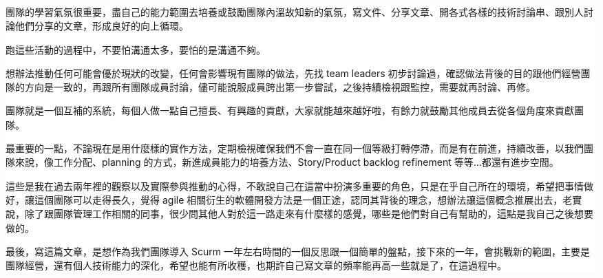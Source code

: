 團隊的學習氣氛很重要，盡自己的能力範圍去培養或鼓勵團隊內溫故知新的氣氛，寫文件、分享文章、開各式各樣的技術討論串、跟別人討論他們分享的文章，形成良好的向上循環。

跑這些活動的過程中，不要怕溝通太多，要怕的是溝通不夠。

想辦法推動任何可能會優於現狀的改變，任何會影響現有團隊的做法，先找 team leaders 初步討論過，確認做法背後的目的跟他們經營團隊的方向是一致的，再跟所有團隊成員討論，儘可能說服成員跨出第一步嘗試，之後持續檢視跟監控，需要就再討論、再修。

團隊就是一個互補的系統，每個人做一點自己擅長、有興趣的貢獻，大家就能越來越好啦，有餘力就鼓勵其他成員去從各個角度來貢獻團隊。

最重要的一點，不論現在是用什麼樣的實作方法，定期檢視確保我們不會一直在同一個等級打轉停滯，而是有在前進，持續改善，以我們團隊來說，像工作分配、planning 的方式，新進成員能力的培養方法、Story/Product backlog refinement 等等…都還有進步空間。

這些是我在過去兩年裡的觀察以及實際參與推動的心得，不敢說自己在這當中扮演多重要的角色，只是在乎自己所在的環境，希望把事情做好，讓這個團隊可以走得長久，覺得 agile 相關衍生的軟體開發方法是一個正途，認同其背後的理念，想辦法讓這個概念推展出去，老實說，除了跟團隊管理工作相關的同事，很少問其他人對於這一路走來有什麼樣的感覺，哪些是他們對自己有幫助的，這點是我自己之後想要做的。

最後，寫這篇文章，是想作為我們團隊導入 Scurm 一年左右時間的一個反思跟一個簡單的盤點，接下來的一年，會挑戰新的範圍，主要是團隊經營，還有個人技術能力的深化，希望也能有所收穫，也期許自己寫文章的頻率能再高一些就是了，在這過程中。
